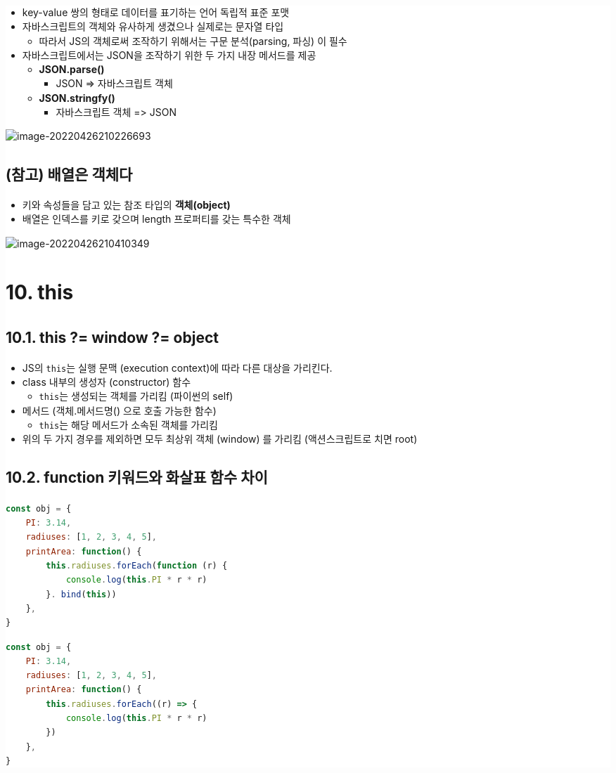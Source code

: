 - key-value 쌍의 형태로 데이터를 표기하는 언어 독립적 표준 포맷
- 자바스크립트의 객체와 유사하게 생겼으나 실제로는 문자열 타입
  - 따라서 JS의 객체로써 조작하기 위해서는 구문 분석(parsing, 파싱) 이 필수
- 자바스크립트에서는 JSON을 조작하기 위한 두 가지 내장 메서드를 제공
  - **JSON.parse()**
    - JSON => 자바스크립트 객체
  - **JSON.stringfy()**
    - 자바스크립트 객체 => JSON

![image-20220426210226693](https://raw.githubusercontent.com/bmyusharp/TIL-assets/master/img/image-20220426210226693.png)



## (참고) 배열은 객체다

- 키와 속성들을 담고 있는 참조 타입의 **객체(object)**
- 배열은 인덱스를 키로 갖으며 length 프로퍼티를 갖는 특수한 객체

![image-20220426210410349](https://raw.githubusercontent.com/bmyusharp/TIL-assets/master/img/image-20220426210410349.png)





# 10. this

## 10.1. this ?= window ?= object

- JS의 `this`는 실행 문맥 (execution context)에 따라 다른 대상을 가리킨다.
- class 내부의 생성자 (constructor) 함수
  - `this`는 생성되는 객체를 가리킴 (파이썬의 self)
- 메서드 (객체.메서드명() 으로 호출 가능한 함수)
  - `this`는 해당 메서드가 소속된 객체를 가리킴
- 위의 두 가지 경우를 제외하면 모두 최상위 객체 (window) 를 가리킴 (액션스크립트로 치면 root)



## 10.2. function 키워드와 화살표 함수 차이

```javascript
const obj = {
    PI: 3.14,
    radiuses: [1, 2, 3, 4, 5],
    printArea: function() {
        this.radiuses.forEach(function (r) {
            console.log(this.PI * r * r)
        }. bind(this))
    },
}
```

```javascript
const obj = {
    PI: 3.14,
    radiuses: [1, 2, 3, 4, 5],
    printArea: function() {
        this.radiuses.forEach((r) => {
            console.log(this.PI * r * r)
        })
    },
}
```
